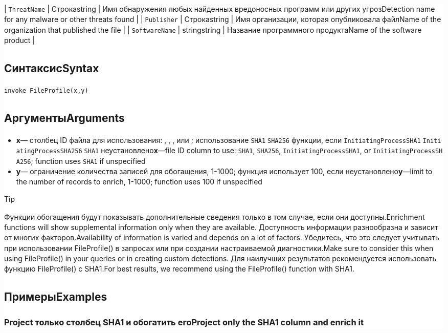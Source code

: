 | `ThreatName` | <span data-ttu-id="f7cd9-139">Строка</span><span class="sxs-lookup"><span data-stu-id="f7cd9-139">string</span></span> | <span data-ttu-id="f7cd9-140">Имя обнаружения любых найденных вредоносных программ или других угроз</span><span class="sxs-lookup"><span data-stu-id="f7cd9-140">Detection name for any malware or other threats found</span></span> |
| `Publisher` | <span data-ttu-id="f7cd9-141">Строка</span><span class="sxs-lookup"><span data-stu-id="f7cd9-141">string</span></span> | <span data-ttu-id="f7cd9-142">Имя организации, которая опубликовала файл</span><span class="sxs-lookup"><span data-stu-id="f7cd9-142">Name of the organization that published the file</span></span> |
| `SoftwareName` | <span data-ttu-id="f7cd9-143">string</span><span class="sxs-lookup"><span data-stu-id="f7cd9-143">string</span></span> | <span data-ttu-id="f7cd9-144">Название программного продукта</span><span class="sxs-lookup"><span data-stu-id="f7cd9-144">Name of the software product</span></span> |

## <a name="syntax"></a><span data-ttu-id="f7cd9-145">Синтаксис</span><span class="sxs-lookup"><span data-stu-id="f7cd9-145">Syntax</span></span>

```kusto
invoke FileProfile(x,y)
```

## <a name="arguments"></a><span data-ttu-id="f7cd9-146">Аргументы</span><span class="sxs-lookup"><span data-stu-id="f7cd9-146">Arguments</span></span>

- <span data-ttu-id="f7cd9-147">**x**— столбец ID файла для использования: , , , или ; использование `SHA1` `SHA256` функции, если `InitiatingProcessSHA1` `InitiatingProcessSHA256` `SHA1` неустановлено</span><span class="sxs-lookup"><span data-stu-id="f7cd9-147">**x**—file ID column to use: `SHA1`, `SHA256`, `InitiatingProcessSHA1`, or `InitiatingProcessSHA256`; function uses `SHA1` if unspecified</span></span>
- <span data-ttu-id="f7cd9-148">**y**— ограничение количества записей для обогащения, 1-1000; функция использует 100, если неустановлено</span><span class="sxs-lookup"><span data-stu-id="f7cd9-148">**y**—limit to the number of records to enrich, 1-1000; function uses 100 if unspecified</span></span>


>[!TIP]
> <span data-ttu-id="f7cd9-149">Функции обогащения будут показывать дополнительные сведения только в том случае, если они доступны.</span><span class="sxs-lookup"><span data-stu-id="f7cd9-149">Enrichment functions will show supplemental information only when they are available.</span></span> <span data-ttu-id="f7cd9-150">Доступность информации разнообразна и зависит от многих факторов.</span><span class="sxs-lookup"><span data-stu-id="f7cd9-150">Availability of information is varied and depends on a lot of factors.</span></span> <span data-ttu-id="f7cd9-151">Убедитесь, что это следует учитывать при использовании FileProfile() в запросах или при создании настраиваемой диагностики.</span><span class="sxs-lookup"><span data-stu-id="f7cd9-151">Make sure to consider this when using FileProfile() in your queries or in creating custom detections.</span></span> <span data-ttu-id="f7cd9-152">Для наилучших результатов рекомендуется использовать функцию FileProfile() с SHA1.</span><span class="sxs-lookup"><span data-stu-id="f7cd9-152">For best results, we recommend using the FileProfile() function with SHA1.</span></span>

## <a name="examples"></a><span data-ttu-id="f7cd9-153">Примеры</span><span class="sxs-lookup"><span data-stu-id="f7cd9-153">Examples</span></span>

### <a name="project-only-the-sha1-column-and-enrich-it"></a><span data-ttu-id="f7cd9-154">Project только столбец SHA1 и обогатить его</span><span class="sxs-lookup"><span data-stu-id="f7cd9-154">Project only the SHA1 column and enrich it</span></span>
